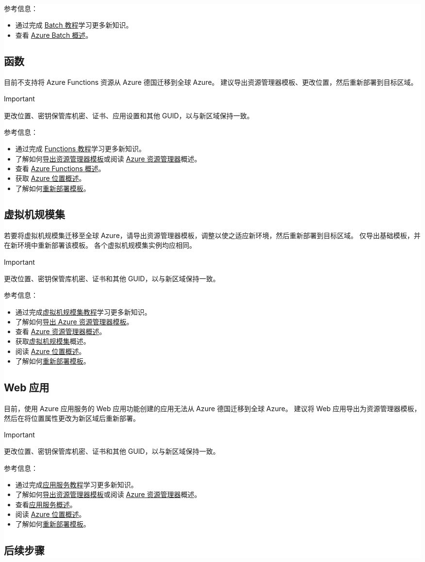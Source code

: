 参考信息：

- 通过完成 [Batch 教程](../batch/tutorial-parallel-dotnet.md)学习更多新知识。
- 查看 [Azure Batch 概述](../batch/batch-technical-overview.md)。

## <a name="functions"></a>函数

目前不支持将 Azure Functions 资源从 Azure 德国迁移到全球 Azure。 建议导出资源管理器模板、更改位置，然后重新部署到目标区域。

> [!IMPORTANT]
> 更改位置、密钥保管库机密、证书、应用设置和其他 GUID，以与新区域保持一致。

参考信息：

- 通过完成 [Functions 教程](../azure-functions/index.yml)学习更多新知识。
- 了解如何[导出资源管理器模板](../azure-resource-manager/templates/export-template-portal.md)或阅读 [Azure 资源管理器](../azure-resource-manager/management/overview.md)概述。
- 查看 [Azure Functions 概述](../azure-functions/functions-overview.md)。
- 获取 [Azure 位置概述](https://azure.microsoft.com/global-infrastructure/locations/)。
- 了解如何[重新部署模板](../azure-resource-manager/templates/deploy-powershell.md)。

## <a name="virtual-machine-scale-sets"></a>虚拟机规模集

若要将虚拟机规模集迁移至全球 Azure，请导出资源管理器模板，调整以使之适应新环境，然后重新部署到目标区域。 仅导出基础模板，并在新环境中重新部署该模板。 各个虚拟机规模集实例均应相同。

> [!IMPORTANT]
> 更改位置、密钥保管库机密、证书和其他 GUID，以与新区域保持一致。

参考信息：

- 通过完成[虚拟机规模集教程](../virtual-machine-scale-sets/tutorial-create-and-manage-cli.md)学习更多新知识。
- 了解如何[导出 Azure 资源管理器模板](../azure-resource-manager/templates/export-template-portal.md)。
- 查看 [Azure 资源管理器概述](../azure-resource-manager/management/overview.md)。
- 获取[虚拟机规模集](../virtual-machine-scale-sets/overview.md)概述。
- 阅读 [Azure 位置概述](https://azure.microsoft.com/global-infrastructure/locations/)。
- 了解如何[重新部署模板](../azure-resource-manager/templates/deploy-powershell.md)。

## <a name="web-apps"></a>Web 应用

目前，使用 Azure 应用服务的 Web 应用功能创建的应用无法从 Azure 德国迁移到全球 Azure。 建议将 Web 应用导出为资源管理器模板，然后在将位置属性更改为新区域后重新部署。

> [!IMPORTANT]
> 更改位置、密钥保管库机密、证书和其他 GUID，以与新区域保持一致。

参考信息：

- 通过完成[应用服务教程](../app-service/tutorial-dotnetcore-sqldb-app.md)学习更多新知识。
- 了解如何[导出资源管理器模板](../azure-resource-manager/templates/export-template-portal.md)或阅读 [Azure 资源管理器](../azure-resource-manager/management/overview.md)概述。
- 查看[应用服务概述](../app-service/overview.md)。
- 阅读 [Azure 位置概述](https://azure.microsoft.com/global-infrastructure/locations/)。
- 了解如何[重新部署模板](../azure-resource-manager/templates/deploy-powershell.md)。

## <a name="next-steps"></a>后续步骤
